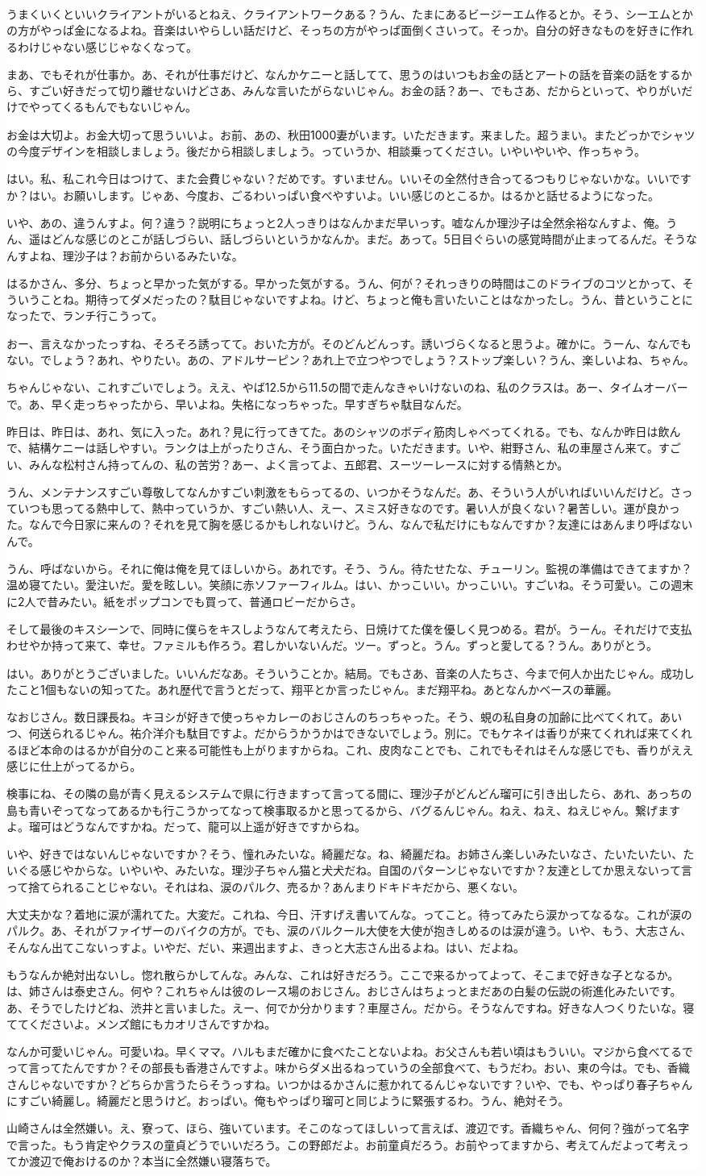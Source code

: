 うまくいくといいクライアントがいるとねえ、クライアントワークある？うん、たまにあるビージーエム作るとか。そう、シーエムとかの方がやっぱ金になるよね。音楽はいやらしい話だけど、そっちの方がやっぱ面倒くさいって。そっか。自分の好きなものを好きに作れるわけじゃない感じじゃなくなって。

まあ、でもそれが仕事か。あ、それが仕事だけど、なんかケニーと話してて、思うのはいつもお金の話とアートの話を音楽の話をするから、すごい好きだって切り離せないけどさあ、みんな言いたがらないじゃん。お金の話？あー、でもさあ、だからといって、やりがいだけでやってくるもんでもないじゃん。

お金は大切よ。お金大切って思ういいよ。お前、あの、秋田1000妻がいます。いただきます。来ました。超うまい。またどっかでシャツの今度デザインを相談しましょう。後だから相談しましょう。っていうか、相談乗ってください。いやいやいや、作っちゃう。

はい。私、私これ今日はつけて、また会費じゃない？だめです。すいません。いいその全然付き合ってるつもりじゃないかな。いいですか？はい。お願いします。じゃあ、今度お、ごるわいっぱい食べやすいよ。いい感じのとこるか。はるかと話せるようになった。

いや、あの、違うんすよ。何？違う？説明にちょっと2人っきりはなんかまだ早いっす。嘘なんか理沙子は全然余裕なんすよ、俺。うん、遥はどんな感じのとこが話しづらい、話しづらいというかなんか。まだ。あって。5日目ぐらいの感覚時間が止まってるんだ。そうなんすよね、理沙子は？お前からいるみたいな。

はるかさん、多分、ちょっと早かった気がする。早かった気がする。うん、何が？それっきりの時間はこのドライブのコツとかって、そういうことね。期待ってダメだったの？駄目じゃないですよね。けど、ちょっと俺も言いたいことはなかったし。うん、昔ということになったで、ランチ行こうって。

おー、言えなかったっすね、そろそろ誘ってて。おいた方が。そのどんどんっす。誘いづらくなると思うよ。確かに。うーん、なんでもない。でしょう？あれ、やりたい。あの、アドルサーピン？あれ上で立つやつでしょう？ストップ楽しい？うん、楽しいよね、ちゃん。

ちゃんじゃない、これすごいでしょう。ええ、やば12.5から11.5の間で走んなきゃいけないのね、私のクラスは。あー、タイムオーバーで。あ、早く走っちゃったから、早いよね。失格になっちゃった。早すぎちゃ駄目なんだ。

昨日は、昨日は、あれ、気に入った。あれ？見に行ってきてた。あのシャツのボディ筋肉しゃべってくれる。でも、なんか昨日は飲んで、結構ケニーは話しやすい。ランクは上がったりさん、そう面白かった。いただきます。いや、紺野さん、私の車屋さん来て。すごい、みんな松村さん持ってんの、私の苦労？あー、よく言ってよ、五郎君、スーツーレースに対する情熱とか。

うん、メンテナンスすごい尊敬してなんかすごい刺激をもらってるの、いつかそうなんだ。あ、そういう人がいればいいんだけど。さっていつも思ってる熱中して、熱中っていうか、すごい熱い人、えー、スミス好きなのです。暑い人が良くない？暑苦しい。運が良かった。なんで今日家に来んの？それを見て胸を感じるかもしれないけど。うん、なんで私だけにもなんですか？友達にはあんまり呼ばないんで。

うん、呼ばないから。それに俺は俺を見てほしいから。あれです。そう、うん。待たせたな、チューリン。監視の準備はできてますか？温め寝てたい。愛注いだ。愛を眩しい。笑顔に赤ソファーフィルム。はい、かっこいい。かっこいい。すごいね。そう可愛い。この週末に2人で昔みたい。紙をポップコンでも買って、普通ロビーだからさ。

そして最後のキスシーンで、同時に僕らをキスしようなんて考えたら、日焼けてた僕を優しく見つめる。君が。うーん。それだけで支払わせやか持って来て、幸せ。ファミルも作ろう。君しかいないんだ。ツー。ずっと。うん。ずっと愛してる？うん。ありがとう。

はい。ありがとうございました。いいんだなあ。そういうことか。結局。でもさあ、音楽の人たちさ、今まで何人か出たじゃん。成功したこと1個もないの知ってた。あれ歴代で言うとだって、翔平とか言ったじゃん。まだ翔平ね。あとなんかベースの華麗。

なおじさん。数日課長ね。キヨシが好きで使っちゃカレーのおじさんのちっちゃった。そう、蜆の私自身の加齢に比べてくれて。あいつ、何送られるじゃん。祐介洋介も駄目ですよ。だからうかうかはできないでしょう。別に。でもケネイは香りが来てくれれば来てくれるほど本命のはるかが自分のこと来る可能性も上がりますからね。これ、皮肉なことでも、これでもそれはそんな感じでも、香りがええ感じに仕上がってるから。

検事にね、その隣の島が青く見えるシステムで県に行きますって言ってる間に、理沙子がどんどん瑠可に引き出したら、あれ、あっちの島も青いぞってなってあるかも行こうかってなって検事取るかと思ってるから、バグるんじゃん。ねえ、ねえ、ねえじゃん。繋げますよ。瑠可はどうなんですかね。だって、龍可以上遥が好きですからね。

いや、好きではないんじゃないですか？そう、憧れみたいな。綺麗だな。ね、綺麗だね。お姉さん楽しいみたいなさ、たいたいたい、たいぐる感じやからな。いやいや、みたいな。理沙子ちゃん猫と犬犬だね。自国のパターンじゃないですか？友達としてか思えないって言って捨てられることじゃない。それはね、涙のパルク、売るか？あんまりドキドキだから、悪くない。

大丈夫かな？着地に涙が濡れてた。大変だ。これね、今日、汗すげえ書いてんな。ってこと。待ってみたら涙かってなるな。これが涙のパルク。あ、それがファイザーのバイクの方が。でも、涙のバルクール大使を大使が抱きしめるのは涙が違う。いや、もう、大志さん、そんなん出てこないっすよ。いやだ、だい、来週出ますよ、きっと大志さん出るよね。はい、だよね。

もうなんか絶対出ないし。惚れ散らかしてんな。みんな、これは好きだろう。ここで来るかってよって、そこまで好きな子となるか。は、姉さんは泰史さん。何や？これちゃんは彼のレース場のおじさん。おじさんはちょっとまだあの白髪の伝説の術進化みたいです。あ、そうでしたけどね、渋井と言いました。えー、何でか分かります？車屋さん。だから。そうなんですね。好きな人つくりたいな。寝ててくださいよ。メンズ館にもカオリさんですかね。

なんか可愛いじゃん。可愛いね。早くママ。ハルもまだ確かに食べたことないよね。お父さんも若い頃はもういい。マジから食べてるでって言ってたんですか？その部長も香港さんですよ。味からダメ出るねっていうの全部食べて、もうだわ。おい、東の今は。でも、香織さんじゃないですか？どちらか言うたらそうっすね。いつかはるかさんに惹かれてるんじゃないです？いや、でも、やっぱり春子ちゃんにすごい綺麗し。綺麗だと思うけど。おっぱい。俺もやっぱり瑠可と同じように緊張するわ。うん、絶対そう。

山崎さんは全然嫌い。え、寮って、ほら、強いています。そこのなってほしいって言えば、渡辺です。香織ちゃん、何何？強がって名字で言った。もう肯定やクラスの童貞どうでいいだろう。この野郎だよ。お前童貞だろう。お前やってますから、考えてんだよって考えってか渡辺で俺おけるのか？本当に全然嫌い寝落ちで。
